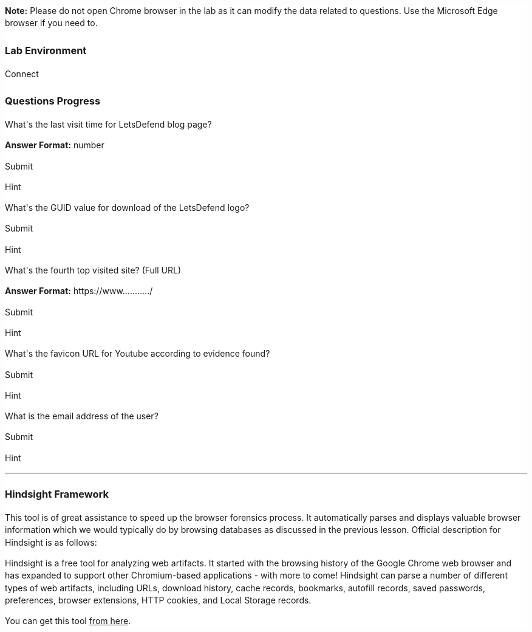  
  

**Note:** Please do not open Chrome browser in the lab as it can modify the data related to questions. Use the Microsoft Edge browser if you need to.

### Lab Environment

Connect

### Questions Progress

What's the last visit time for LetsDefend blog page?  
  
**Answer Format:** number

Submit

Hint

What's the GUID value for download of the LetsDefend logo?

Submit

Hint

What's the fourth top visited site? (Full URL)  
  
**Answer Format:** https://www.........../

Submit

Hint

What's the favicon URL for Youtube according to evidence found?

Submit

Hint

What is the email address of the user?

Submit

Hint


---

### Hindsight Framework

This tool is of great assistance to speed up the browser forensics process. It automatically parses and displays valuable browser information which we would typically do by browsing databases as discussed in the previous lesson. Official description for Hindsight is as follows:

Hindsight is a free tool for analyzing web artifacts. It started with the browsing history of the Google Chrome web browser and has expanded to support other Chromium-based applications - with more to come! Hindsight can parse a number of different types of web artifacts, including URLs, download history, cache records, bookmarks, autofill records, saved passwords, preferences, browser extensions, HTTP cookies, and Local Storage records.

You can get this tool [from here](https://github.com/obsidianforensics/hindsight/releases/tag/v2021.12).
